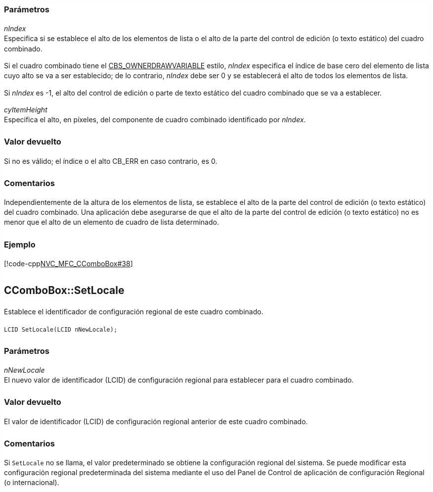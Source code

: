 ### <a name="parameters"></a>Parámetros

*nIndex*<br/>
Especifica si se establece el alto de los elementos de lista o el alto de la parte del control de edición (o texto estático) del cuadro combinado.

Si el cuadro combinado tiene el [CBS_OWNERDRAWVARIABLE](../../mfc/reference/styles-used-by-mfc.md#combo-box-styles) estilo, *nIndex* especifica el índice de base cero del elemento de lista cuyo alto se va a ser establecido; de lo contrario, *nIndex* debe ser 0 y se establecerá el alto de todos los elementos de lista.

Si *nIndex* es -1, el alto del control de edición o parte de texto estático del cuadro combinado que se va a establecer.

*cyItemHeight*<br/>
Especifica el alto, en píxeles, del componente de cuadro combinado identificado por *nIndex*.

### <a name="return-value"></a>Valor devuelto

Si no es válido; el índice o el alto CB_ERR en caso contrario, es 0.

### <a name="remarks"></a>Comentarios

Independientemente de la altura de los elementos de lista, se establece el alto de la parte del control de edición (o texto estático) del cuadro combinado. Una aplicación debe asegurarse de que el alto de la parte del control de edición (o texto estático) no es menor que el alto de un elemento de cuadro de lista determinado.

### <a name="example"></a>Ejemplo

[!code-cpp[NVC_MFC_CComboBox#38](../../mfc/reference/codesnippet/cpp/ccombobox-class_40.cpp)]

##  <a name="setlocale"></a>  CComboBox::SetLocale

Establece el identificador de configuración regional de este cuadro combinado.

```
LCID SetLocale(LCID nNewLocale);
```

### <a name="parameters"></a>Parámetros

*nNewLocale*<br/>
El nuevo valor de identificador (LCID) de configuración regional para establecer para el cuadro combinado.

### <a name="return-value"></a>Valor devuelto

El valor de identificador (LCID) de configuración regional anterior de este cuadro combinado.

### <a name="remarks"></a>Comentarios

Si `SetLocale` no se llama, el valor predeterminado se obtiene la configuración regional del sistema. Se puede modificar esta configuración regional predeterminada del sistema mediante el uso del Panel de Control de aplicación de configuración Regional (o internacional).
